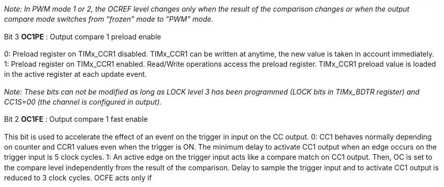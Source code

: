 _Note: In PWM mode 1 or 2, the OCREF level changes only when the result of the_
_comparison changes or when the output compare mode switches from “frozen” mode_
_to “PWM” mode._


Bit 3 **OC1PE** : Output compare 1 preload enable

0: Preload register on TIMx_CCR1 disabled. TIMx_CCR1 can be written at anytime, the
new value is taken in account immediately.
1: Preload register on TIMx_CCR1 enabled. Read/Write operations access the preload
register. TIMx_CCR1 preload value is loaded in the active register at each update event.

_Note: These bits can not be modified as long as LOCK level 3 has been programmed (LOCK_
_bits in TIMx_BDTR register) and CC1S=00 (the channel is configured in output)._


Bit 2 **OC1FE** : Output compare 1 fast enable

This bit is used to accelerate the effect of an event on the trigger in input on the CC output.
0: CC1 behaves normally depending on counter and CCR1 values even when the trigger is
ON. The minimum delay to activate CC1 output when an edge occurs on the trigger input is
5 clock cycles.
1: An active edge on the trigger input acts like a compare match on CC1 output. Then, OC
is set to the compare level independently from the result of the comparison. Delay to sample
the trigger input and to activate CC1 output is reduced to 3 clock cycles. OCFE acts only if
